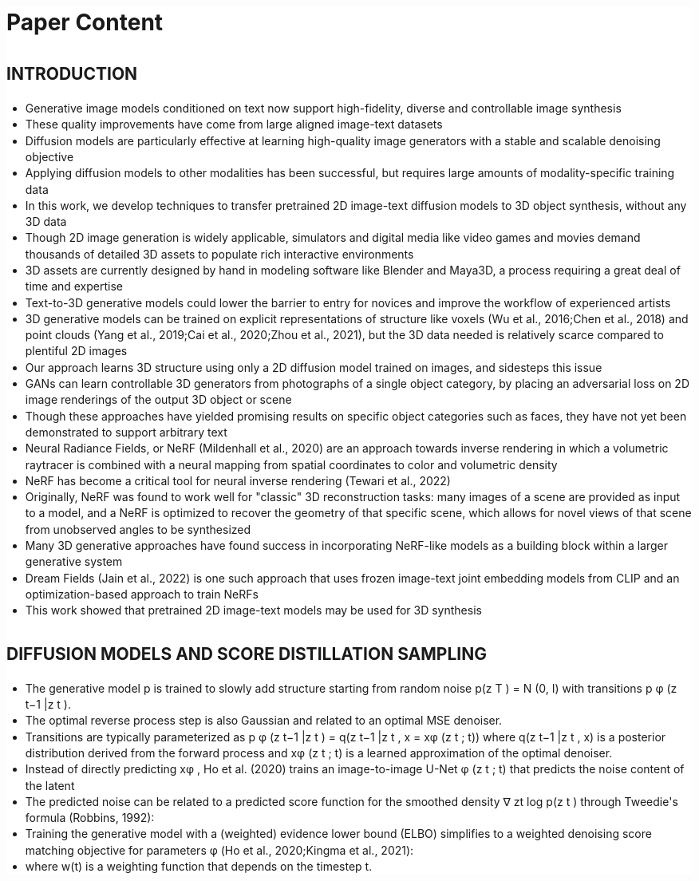 # Paper Content

## INTRODUCTION
- Generative image models conditioned on text now support high-fidelity, diverse and controllable image synthesis
- These quality improvements have come from large aligned image-text datasets
- Diffusion models are particularly effective at learning high-quality image generators with a stable and scalable denoising objective
- Applying diffusion models to other modalities has been successful, but requires large amounts of modality-specific training data
- In this work, we develop techniques to transfer pretrained 2D image-text diffusion models to 3D object synthesis, without any 3D data
- Though 2D image generation is widely applicable, simulators and digital media like video games and movies demand thousands of detailed 3D assets to populate rich interactive environments
- 3D assets are currently designed by hand in modeling software like Blender and Maya3D, a process requiring a great deal of time and expertise
- Text-to-3D generative models could lower the barrier to entry for novices and improve the workflow of experienced artists
- 3D generative models can be trained on explicit representations of structure like voxels (Wu et al., 2016;Chen et al., 2018) and point clouds (Yang et al., 2019;Cai et al., 2020;Zhou et al., 2021), but the 3D data needed is relatively scarce compared to plentiful 2D images
- Our approach learns 3D structure using only a 2D diffusion model trained on images, and sidesteps this issue
- GANs can learn controllable 3D generators from photographs of a single object category, by placing an adversarial loss on 2D image renderings of the output 3D object or scene
- Though these approaches have yielded promising results on specific object categories such as faces, they have not yet been demonstrated to support arbitrary text
- Neural Radiance Fields, or NeRF (Mildenhall et al., 2020) are an approach towards inverse rendering in which a volumetric raytracer is combined with a neural mapping from spatial coordinates to color and volumetric density
- NeRF has become a critical tool for neural inverse rendering (Tewari et al., 2022)
- Originally, NeRF was found to work well for "classic" 3D reconstruction tasks: many images of a scene are provided as input to a model, and a NeRF is optimized to recover the geometry of that specific scene, which allows for novel views of that scene from unobserved angles to be synthesized
- Many 3D generative approaches have found success in incorporating NeRF-like models as a building block within a larger generative system
- Dream Fields (Jain et al., 2022) is one such approach that uses frozen image-text joint embedding models from CLIP and an optimization-based approach to train NeRFs
- This work showed that pretrained 2D image-text models may be used for 3D synthesis

## DIFFUSION MODELS AND SCORE DISTILLATION SAMPLING
- The generative model p is trained to slowly add structure starting from random noise p(z T ) = N (0, I) with transitions p φ (z t−1 |z t ).
- The optimal reverse process step is also Gaussian and related to an optimal MSE denoiser.
- Transitions are typically parameterized as p φ (z t−1 |z t ) = q(z t−1 |z t , x = xφ (z t ; t)) where q(z t−1 |z t , x) is a posterior distribution derived from the forward process and xφ (z t ; t) is a learned approximation of the optimal denoiser.
- Instead of directly predicting xφ , Ho et al. (2020) trains an image-to-image U-Net φ (z t ; t) that predicts the noise content of the latent
- The predicted noise can be related to a predicted score function for the smoothed density ∇ zt log p(z t ) through Tweedie's formula (Robbins, 1992):
- Training the generative model with a (weighted) evidence lower bound (ELBO) simplifies to a weighted denoising score matching objective for parameters φ (Ho et al., 2020;Kingma et al., 2021):
- where w(t) is a weighting function that depends on the timestep t.
